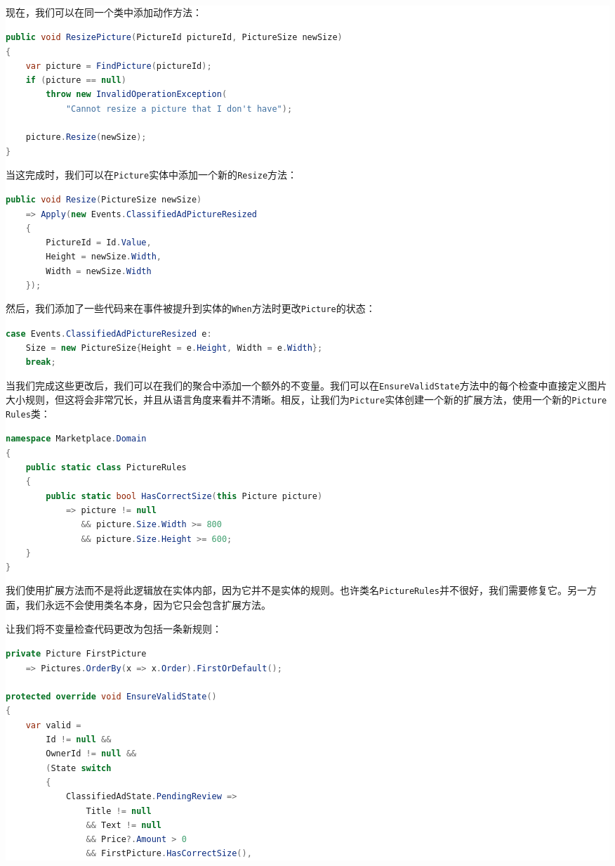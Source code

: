 现在，我们可以在同一个类中添加动作方法：

```cs
public void ResizePicture(PictureId pictureId, PictureSize newSize)
{
    var picture = FindPicture(pictureId);
    if (picture == null)
        throw new InvalidOperationException(
            "Cannot resize a picture that I don't have");

    picture.Resize(newSize);
}
```

当这完成时，我们可以在`Picture`实体中添加一个新的`Resize`方法：

```cs
public void Resize(PictureSize newSize)
    => Apply(new Events.ClassifiedAdPictureResized
    {
        PictureId = Id.Value,
        Height = newSize.Width,
        Width = newSize.Width
    });
```

然后，我们添加了一些代码来在事件被提升到实体的`When`方法时更改`Picture`的状态：

```cs
case Events.ClassifiedAdPictureResized e:
    Size = new PictureSize{Height = e.Height, Width = e.Width};
    break;
```

当我们完成这些更改后，我们可以在我们的聚合中添加一个额外的不变量。我们可以在`EnsureValidState`方法中的每个检查中直接定义图片大小规则，但这将会非常冗长，并且从语言角度来看并不清晰。相反，让我们为`Picture`实体创建一个新的扩展方法，使用一个新的`PictureRules`类：

```cs
namespace Marketplace.Domain
{
    public static class PictureRules
    {
        public static bool HasCorrectSize(this Picture picture)
            => picture != null 
               && picture.Size.Width >= 800 
               && picture.Size.Height >= 600;
    }
}
```

我们使用扩展方法而不是将此逻辑放在实体内部，因为它并不是实体的规则。也许类名`PictureRules`并不很好，我们需要修复它。另一方面，我们永远不会使用类名本身，因为它只会包含扩展方法。

让我们将不变量检查代码更改为包括一条新规则：

```cs
private Picture FirstPicture 
    => Pictures.OrderBy(x => x.Order).FirstOrDefault();

protected override void EnsureValidState()
{
    var valid =
        Id != null &&
        OwnerId != null &&
        (State switch
        {
            ClassifiedAdState.PendingReview =>
                Title != null
                && Text != null
                && Price?.Amount > 0
                && FirstPicture.HasCorrectSize(),
```